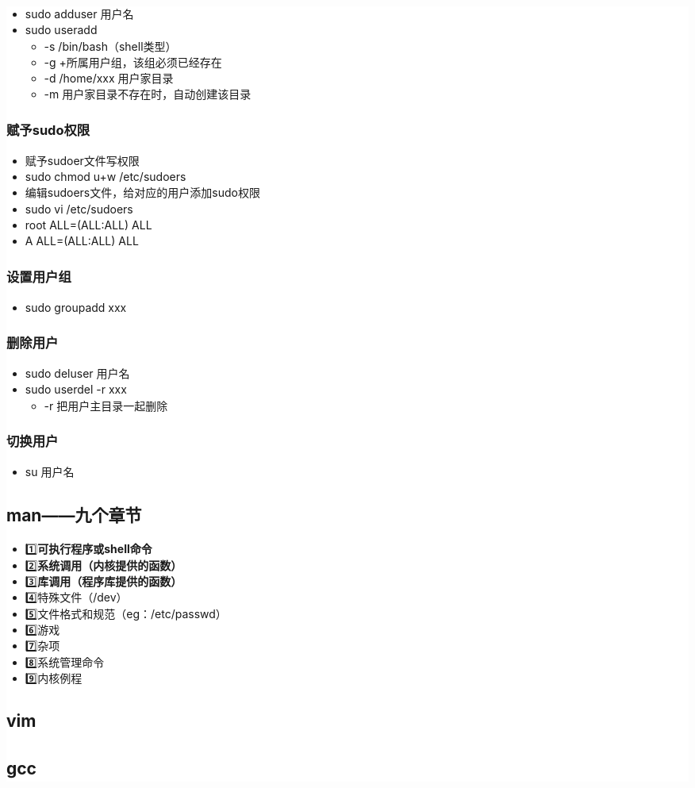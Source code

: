 - sudo adduser 用户名
- sudo useradd
  - -s /bin/bash（shell类型）
  - -g +所属用户组，该组必须已经存在
  - -d /home/xxx 用户家目录
  - -m 用户家目录不存在时，自动创建该目录

### 赋予sudo权限

- 赋予sudoer文件写权限
- sudo chmod u+w /etc/sudoers
- 编辑sudoers文件，给对应的用户添加sudo权限
- sudo vi /etc/sudoers
- root	ALL=(ALL:ALL) ALL
- A	ALL=(ALL:ALL) ALL

### 设置用户组

- sudo groupadd xxx

### 删除用户

- sudo deluser 用户名
- sudo userdel -r xxx
  - -r	把用户主目录一起删除

### 切换用户

- su 用户名

## man——九个章节

- :one:**可执行程序或shell命令**
- :two:**系统调用（内核提供的函数）**
- :three:**​库调用（程序库提供的函数）**
- :four:特殊文件（/dev）
- :five:文件格式和规范（eg：/etc/passwd）
- :six:游戏
- :seven:杂项
- :eight:系统管理命令
- :nine:内核例程

## vim

## gcc
